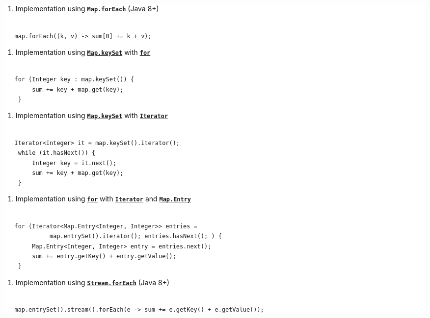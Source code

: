 
1. Implementation using **[`Map.forEach`](https://docs.oracle.com/javase/8/docs/api/java/util/Map.html#forEach-java.util.function.BiConsumer-)** (Java 8+)

```

   map.forEach((k, v) -> sum[0] += k + v);

```


1. Implementation using **[`Map.keySet`](https://docs.oracle.com/javase/8/docs/api/java/util/Map.html#keySet--)** with **[`for`](https://docs.oracle.com/javase/8/docs/technotes/guides/language/foreach.html)**

```

   for (Integer key : map.keySet()) {
        sum += key + map.get(key);
    }

```


1. Implementation using **[`Map.keySet`](https://docs.oracle.com/javase/8/docs/api/java/util/Map.html#keySet--)** with **[`Iterator`](https://docs.oracle.com/javase/8/docs/api/java/util/Iterator.html)**

```

   Iterator<Integer> it = map.keySet().iterator();
    while (it.hasNext()) {
        Integer key = it.next();
        sum += key + map.get(key);
    }

```


1. Implementation using **[`for`](https://docs.oracle.com/javase/8/docs/technotes/guides/language/foreach.html)** with **[`Iterator`](https://docs.oracle.com/javase/8/docs/api/java/util/Iterator.html)** and **[`Map.Entry`](https://docs.oracle.com/javase/8/docs/api/java/util/Map.Entry.html)**

```

   for (Iterator<Map.Entry<Integer, Integer>> entries = 
             map.entrySet().iterator(); entries.hasNext(); ) {
        Map.Entry<Integer, Integer> entry = entries.next();
        sum += entry.getKey() + entry.getValue();
    }

```


1. Implementation using **[`Stream.forEach`](https://docs.oracle.com/javase/8/docs/api/java/util/stream/Stream.html#forEach-java.util.function.Consumer-)** (Java 8+)

```

   map.entrySet().stream().forEach(e -> sum += e.getKey() + e.getValue());

```
